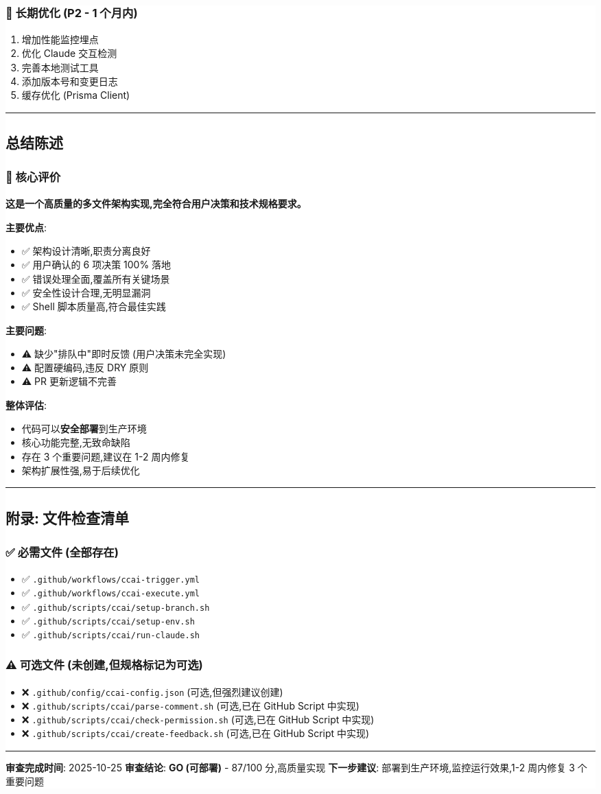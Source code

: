 
### 🔮 长期优化 (P2 - 1 个月内)

1. 增加性能监控埋点
2. 优化 Claude 交互检测
3. 完善本地测试工具
4. 添加版本号和变更日志
5. 缓存优化 (Prisma Client)

---

## 总结陈述

### 🎯 核心评价

**这是一个高质量的多文件架构实现,完全符合用户决策和技术规格要求。**

**主要优点**:
- ✅ 架构设计清晰,职责分离良好
- ✅ 用户确认的 6 项决策 100% 落地
- ✅ 错误处理全面,覆盖所有关键场景
- ✅ 安全性设计合理,无明显漏洞
- ✅ Shell 脚本质量高,符合最佳实践

**主要问题**:
- ⚠️ 缺少"排队中"即时反馈 (用户决策未完全实现)
- ⚠️ 配置硬编码,违反 DRY 原则
- ⚠️ PR 更新逻辑不完善

**整体评估**:
- 代码可以**安全部署**到生产环境
- 核心功能完整,无致命缺陷
- 存在 3 个重要问题,建议在 1-2 周内修复
- 架构扩展性强,易于后续优化

---

## 附录: 文件检查清单

### ✅ 必需文件 (全部存在)

- ✅ `.github/workflows/ccai-trigger.yml`
- ✅ `.github/workflows/ccai-execute.yml`
- ✅ `.github/scripts/ccai/setup-branch.sh`
- ✅ `.github/scripts/ccai/setup-env.sh`
- ✅ `.github/scripts/ccai/run-claude.sh`

### ⚠️ 可选文件 (未创建,但规格标记为可选)

- ❌ `.github/config/ccai-config.json` (可选,但强烈建议创建)
- ❌ `.github/scripts/ccai/parse-comment.sh` (可选,已在 GitHub Script 中实现)
- ❌ `.github/scripts/ccai/check-permission.sh` (可选,已在 GitHub Script 中实现)
- ❌ `.github/scripts/ccai/create-feedback.sh` (可选,已在 GitHub Script 中实现)

---

**审查完成时间**: 2025-10-25
**审查结论**: **GO (可部署)** - 87/100 分,高质量实现
**下一步建议**: 部署到生产环境,监控运行效果,1-2 周内修复 3 个重要问题
